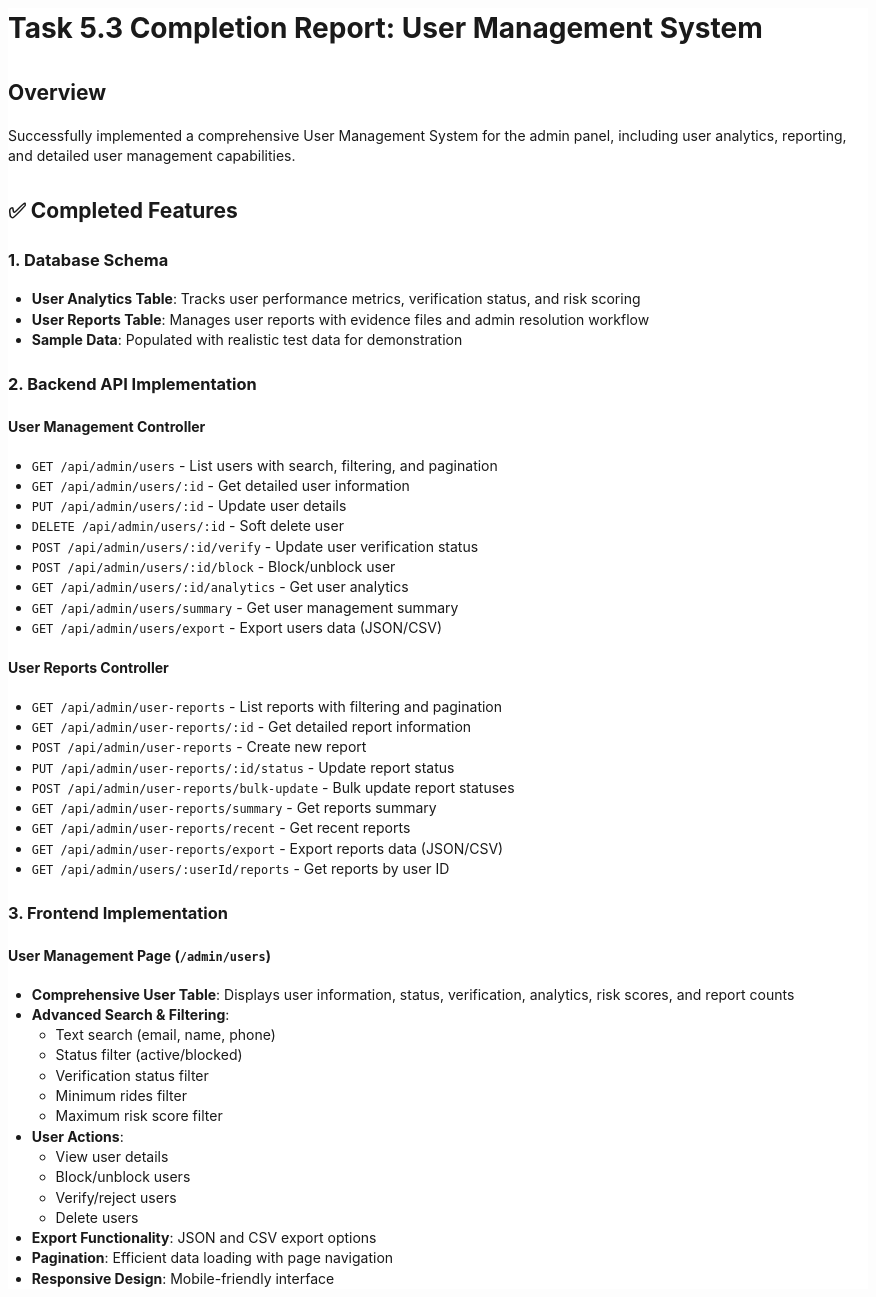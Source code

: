 # Task 5.3 Completion Report: User Management System

## Overview
Successfully implemented a comprehensive User Management System for the admin panel, including user analytics, reporting, and detailed user management capabilities.

## ✅ **Completed Features**

### **1. Database Schema**
- **User Analytics Table**: Tracks user performance metrics, verification status, and risk scoring
- **User Reports Table**: Manages user reports with evidence files and admin resolution workflow
- **Sample Data**: Populated with realistic test data for demonstration

### **2. Backend API Implementation**

#### **User Management Controller**
- `GET /api/admin/users` - List users with search, filtering, and pagination
- `GET /api/admin/users/:id` - Get detailed user information
- `PUT /api/admin/users/:id` - Update user details
- `DELETE /api/admin/users/:id` - Soft delete user
- `POST /api/admin/users/:id/verify` - Update user verification status
- `POST /api/admin/users/:id/block` - Block/unblock user
- `GET /api/admin/users/:id/analytics` - Get user analytics
- `GET /api/admin/users/summary` - Get user management summary
- `GET /api/admin/users/export` - Export users data (JSON/CSV)

#### **User Reports Controller**
- `GET /api/admin/user-reports` - List reports with filtering and pagination
- `GET /api/admin/user-reports/:id` - Get detailed report information
- `POST /api/admin/user-reports` - Create new report
- `PUT /api/admin/user-reports/:id/status` - Update report status
- `POST /api/admin/user-reports/bulk-update` - Bulk update report statuses
- `GET /api/admin/user-reports/summary` - Get reports summary
- `GET /api/admin/user-reports/recent` - Get recent reports
- `GET /api/admin/user-reports/export` - Export reports data (JSON/CSV)
- `GET /api/admin/users/:userId/reports` - Get reports by user ID

### **3. Frontend Implementation**

#### **User Management Page (`/admin/users`)**
- **Comprehensive User Table**: Displays user information, status, verification, analytics, risk scores, and report counts
- **Advanced Search & Filtering**: 
  - Text search (email, name, phone)
  - Status filter (active/blocked)
  - Verification status filter
  - Minimum rides filter
  - Maximum risk score filter
- **User Actions**:
  - View user details
  - Block/unblock users
  - Verify/reject users
  - Delete users
- **Export Functionality**: JSON and CSV export options
- **Pagination**: Efficient data loading with page navigation
- **Responsive Design**: Mobile-friendly interface
